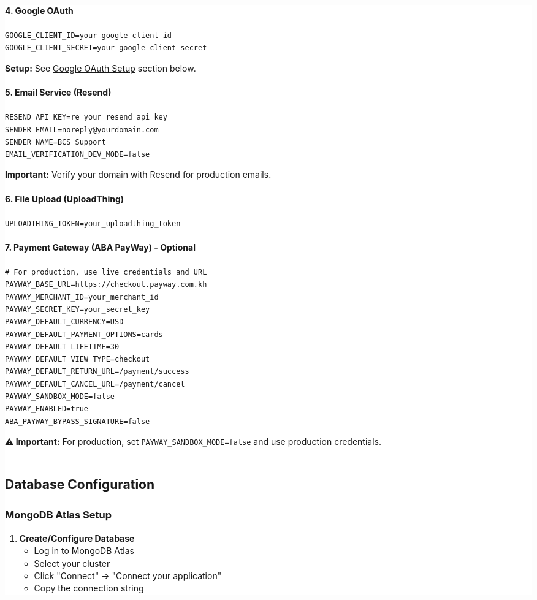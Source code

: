#### **4. Google OAuth**

```env
GOOGLE_CLIENT_ID=your-google-client-id
GOOGLE_CLIENT_SECRET=your-google-client-secret
```

**Setup:** See [Google OAuth Setup](#google-oauth-setup) section below.

#### **5. Email Service (Resend)**

```env
RESEND_API_KEY=re_your_resend_api_key
SENDER_EMAIL=noreply@yourdomain.com
SENDER_NAME=BCS Support
EMAIL_VERIFICATION_DEV_MODE=false
```

**Important:** Verify your domain with Resend for production emails.

#### **6. File Upload (UploadThing)**

```env
UPLOADTHING_TOKEN=your_uploadthing_token
```

#### **7. Payment Gateway (ABA PayWay) - Optional**

```env
# For production, use live credentials and URL
PAYWAY_BASE_URL=https://checkout.payway.com.kh
PAYWAY_MERCHANT_ID=your_merchant_id
PAYWAY_SECRET_KEY=your_secret_key
PAYWAY_DEFAULT_CURRENCY=USD
PAYWAY_DEFAULT_PAYMENT_OPTIONS=cards
PAYWAY_DEFAULT_LIFETIME=30
PAYWAY_DEFAULT_VIEW_TYPE=checkout
PAYWAY_DEFAULT_RETURN_URL=/payment/success
PAYWAY_DEFAULT_CANCEL_URL=/payment/cancel
PAYWAY_SANDBOX_MODE=false
PAYWAY_ENABLED=true
ABA_PAYWAY_BYPASS_SIGNATURE=false
```

**⚠️ Important:** For production, set `PAYWAY_SANDBOX_MODE=false` and use production credentials.

---

## Database Configuration

### MongoDB Atlas Setup

1. **Create/Configure Database**
   - Log in to [MongoDB Atlas](https://cloud.mongodb.com)
   - Select your cluster
   - Click "Connect" → "Connect your application"
   - Copy the connection string
